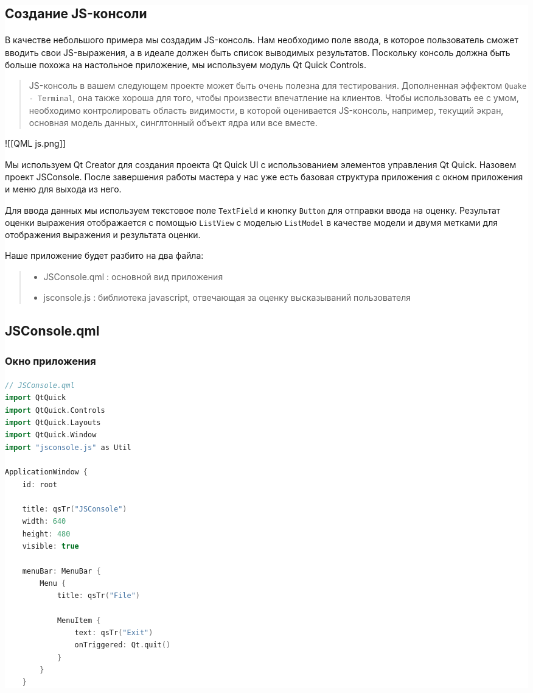 ## Создание JS-консоли

В качестве небольшого примера мы создадим JS-консоль. Нам необходимо поле ввода, в которое пользователь сможет вводить свои JS-выражения, а в идеале должен быть список выводимых результатов. Поскольку консоль должна быть больше похожа на настольное приложение, мы используем модуль Qt Quick Controls.

> JS-консоль в вашем следующем проекте может быть очень полезна для тестирования. Дополненная эффектом `Quake - Terminal`, она также хороша для того, чтобы произвести впечатление на клиентов. Чтобы использовать ее с умом, необходимо контролировать область видимости, в которой оценивается JS-консоль, например, текущий экран, основная модель данных, синглтонный объект ядра или все вместе.

![[QML js.png]]

Мы используем Qt Creator для создания проекта Qt Quick UI с использованием элементов управления Qt Quick. Назовем проект JSConsole. После завершения работы мастера у нас уже есть базовая структура приложения с окном приложения и меню для выхода из него.

Для ввода данных мы используем текстовое поле `TextField` и кнопку `Button` для отправки ввода на оценку. Результат оценки выражения отображается с помощью `ListView` с моделью `ListModel` в качестве модели и двумя метками для отображения выражения и результата оценки.

Наше приложение будет разбито на два файла:

> - JSConsole.qml : основной вид приложения
> 
> - jsconsole.js : библиотека javascript, отвечающая за оценку высказываний пользователя

## JSConsole.qml
### Окно приложения

```c++
// JSConsole.qml
import QtQuick
import QtQuick.Controls
import QtQuick.Layouts
import QtQuick.Window
import "jsconsole.js" as Util

ApplicationWindow {
	id: root
	
	title: qsTr("JSConsole")
	width: 640
	height: 480
	visible: true
	
	menuBar: MenuBar {
		Menu {
			title: qsTr("File")
			
			MenuItem {
				text: qsTr("Exit")
				onTriggered: Qt.quit()
			}
		}
	}
```
